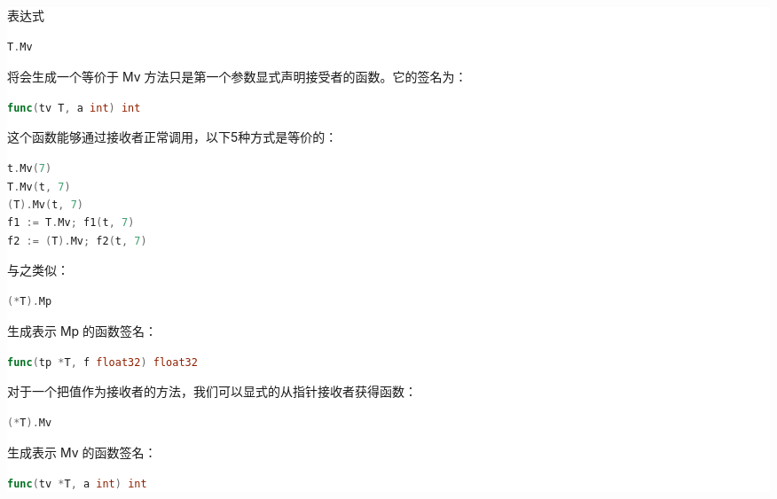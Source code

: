 

表达式



```go
T.Mv
```



将会生成一个等价于 Mv 方法只是第一个参数显式声明接受者的函数。它的签名为：



```go
func(tv T, a int) int
```



这个函数能够通过接收者正常调用，以下5种方式是等价的：



```go
t.Mv(7)
T.Mv(t, 7)
(T).Mv(t, 7)
f1 := T.Mv; f1(t, 7)
f2 := (T).Mv; f2(t, 7)
```



与之类似：



```go
(*T).Mp
```



生成表示 Mp 的函数签名：



```go
func(tp *T, f float32) float32
```



对于一个把值作为接收者的方法，我们可以显式的从指针接收者获得函数：



```go
(*T).Mv
```



生成表示 Mv 的函数签名：



```go
func(tv *T, a int) int
```
